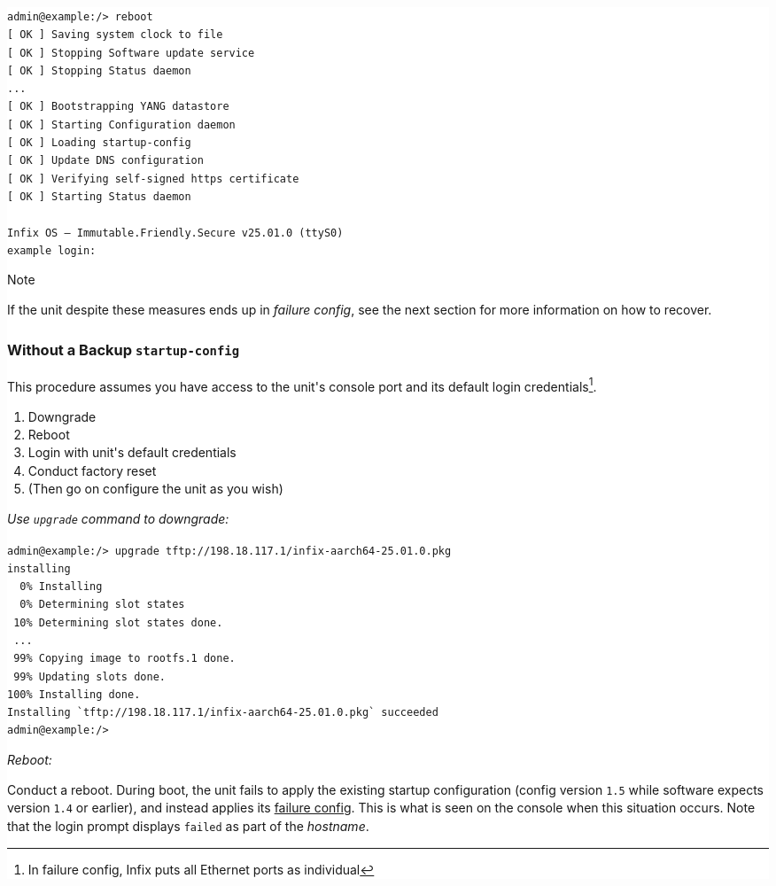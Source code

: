 ```
admin@example:/> reboot
[ OK ] Saving system clock to file
[ OK ] Stopping Software update service
[ OK ] Stopping Status daemon
...
[ OK ] Bootstrapping YANG datastore
[ OK ] Starting Configuration daemon
[ OK ] Loading startup-config
[ OK ] Update DNS configuration
[ OK ] Verifying self-signed https certificate
[ OK ] Starting Status daemon

Infix OS — Immutable.Friendly.Secure v25.01.0 (ttyS0)
example login:
```

> [!NOTE]
> If the unit despite these measures ends up in *failure config*, see
> the next section for more information on how to recover.

### Without a Backup `startup-config`

This procedure assumes you have access to the unit's console port and
its default login credentials[^1].

1. Downgrade
1. Reboot
1. Login with unit's default credentials
1. Conduct factory reset
1. (Then go on configure the unit as you wish)

*Use `upgrade` command to downgrade:*

```
admin@example:/> upgrade tftp://198.18.117.1/infix-aarch64-25.01.0.pkg
installing
  0% Installing
  0% Determining slot states
 10% Determining slot states done.
 ...
 99% Copying image to rootfs.1 done.
 99% Updating slots done.
100% Installing done.
Installing `tftp://198.18.117.1/infix-aarch64-25.01.0.pkg` succeeded
admin@example:/>
```

*Reboot:*

Conduct a reboot. During boot, the unit fails to apply the existing
startup configuration (config version `1.5` while software expects
version `1.4` or earlier), and instead applies its [failure
config][3]. This is what is seen on the console when this situation
occurs. Note that the login prompt displays `failed` as part of the
*hostname*.


[1]: netboot.md
[2]: https://github.com/kernelkit/infix/blob/main/src/confd/yang/confd/infix-system-software.yang
[3]: introduction.md#system-boot
[4]: management.md#console-port
[5]: scripting.md#-backup-configuration-using-sysrepocfg-and-scp
[^1]: In failure config, Infix puts all Ethernet ports as individual
[^2]: Set up an FTP/TFTP/SFTP or HTTP/HTTPS server on the same LAN.
